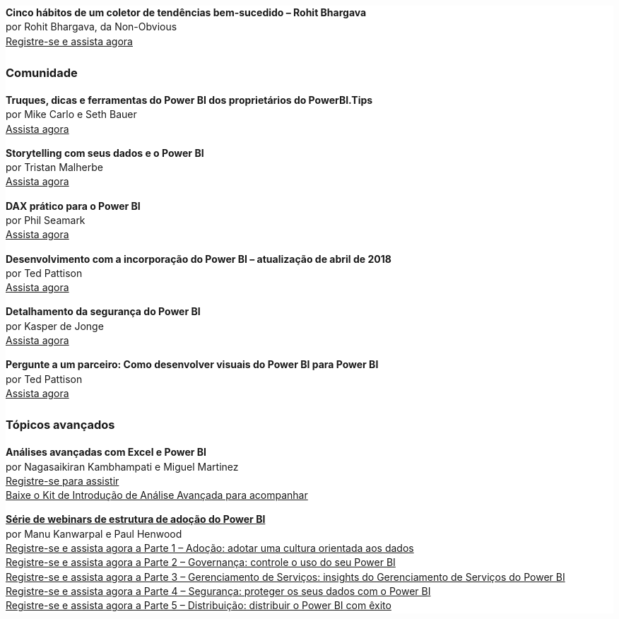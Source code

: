 **Cinco hábitos de um coletor de tendências bem-sucedido – Rohit Bhargava**
<br>por Rohit Bhargava, da Non-Obvious
<br>[Registre-se e assista agora](https://info.microsoft.com/ww-landing-5-Habits-of-a-Successful-Trend-Curator-Video.html?LCID=EN-US)

### <a name="community"></a>Comunidade ###

**Truques, dicas e ferramentas do Power BI dos proprietários do PowerBI.Tips**
<br>por Mike Carlo e Seth Bauer
<br>[Assista agora](https://www.youtube.com/watch?v=fnj1_e3HXow)

**Storytelling com seus dados e o Power BI**
<br>por Tristan Malherbe
<br>[Assista agora](https://www.youtube.com/watch?v=egk0suekwHo)

**DAX prático para o Power BI**
<br>por Phil Seamark
<br>[Assista agora](https://www.youtube.com/watch?v=1fGfqzS37qs)

**Desenvolvimento com a incorporação do Power BI – atualização de abril de 2018**
<br>por Ted Pattison
<br>[Assista agora](https://www.youtube.com/watch?v=swnGlrRy588)

**Detalhamento da segurança do Power BI**
<br>por Kasper de Jonge
<br>[Assista agora](https://community.powerbi.com/t5/Webinars-and-Video-Gallery/5-23-2017-Power-BI-security-deep-dive-by-Kasper-de-Jonge/m-p/161476?Is=Website)

**Pergunte a um parceiro: Como desenvolver visuais do Power BI para Power BI**
<br>por Ted Pattison
<br>[Assista agora](https://community.powerbi.com/t5/Webinars-and-Video-Gallery/Ask-a-Partner-Developing-Custom-Visuals-for-Power-BI/m-p/150368?Is=Website)

### <a name="advanced-topics"></a>Tópicos avançados ###

**Análises avançadas com Excel e Power BI**
<br>por Nagasaikiran Kambhampati e Miguel Martinez
<br>[Registre-se para assistir](https://info.microsoft.com/ww-landing-advanced-analytics-excel-powerbi.html?Is=Website)
<br>[Baixe o Kit de Introdução de Análise Avançada para acompanhar](https://aka.ms/pbiaawebinar)

**[Série de webinars de estrutura de adoção do Power BI](https://info.microsoft.com/ww-landing-powerbi-adoption-framework-series.html?Is=Website)**
<br>por Manu Kanwarpal e Paul Henwood
<br>[Registre-se e assista agora a Parte 1 – Adoção: adotar uma cultura orientada aos dados](https://info.microsoft.com/ww-landing-powerbi-adoption-ondemand.html?Is=Website)
<br>[Registre-se e assista agora a Parte 2 – Governança: controle o uso do seu Power BI](https://info.microsoft.com/ww-ondemand-powerbi-governance.html?Is=Website)
<br>[Registre-se e assista agora a Parte 3 – Gerenciamento de Serviços: insights do Gerenciamento de Serviços do Power BI](https://info.microsoft.com/ww-landing-pbi-adoption-framework-part3.html?Is=Website)
<br>[Registre-se e assista agora a Parte 4 – Segurança: proteger os seus dados com o Power BI](https://info.microsoft.com/ww-landing-pbi-adoption-framework-part4.html?Is=Website)
<br>[Registre-se e assista agora a Parte 5 – Distribuição: distribuir o Power BI com êxito](https://info.microsoft.com/ww-landing-powerbi-adoption-part5-rollout.html?Is=Website)

